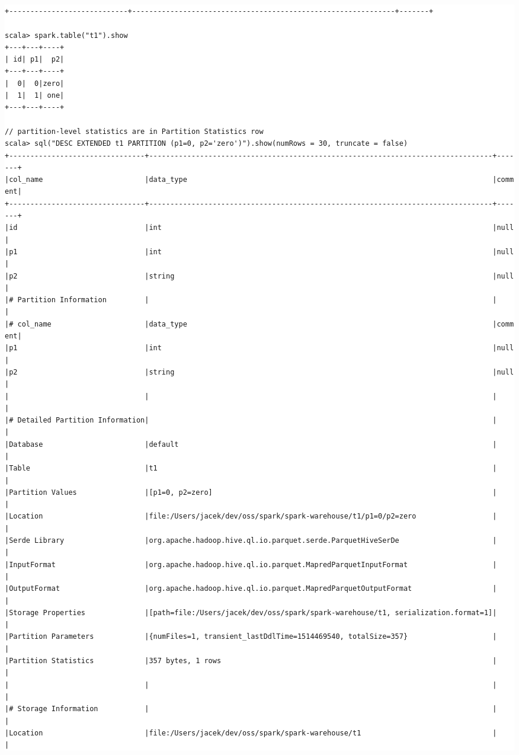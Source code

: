 ```text
+----------------------------+--------------------------------------------------------------+-------+

scala> spark.table("t1").show
+---+---+----+
| id| p1|  p2|
+---+---+----+
|  0|  0|zero|
|  1|  1| one|
+---+---+----+

// partition-level statistics are in Partition Statistics row
scala> sql("DESC EXTENDED t1 PARTITION (p1=0, p2='zero')").show(numRows = 30, truncate = false)
+--------------------------------+---------------------------------------------------------------------------------+-------+
|col_name                        |data_type                                                                        |comment|
+--------------------------------+---------------------------------------------------------------------------------+-------+
|id                              |int                                                                              |null   |
|p1                              |int                                                                              |null   |
|p2                              |string                                                                           |null   |
|# Partition Information         |                                                                                 |       |
|# col_name                      |data_type                                                                        |comment|
|p1                              |int                                                                              |null   |
|p2                              |string                                                                           |null   |
|                                |                                                                                 |       |
|# Detailed Partition Information|                                                                                 |       |
|Database                        |default                                                                          |       |
|Table                           |t1                                                                               |       |
|Partition Values                |[p1=0, p2=zero]                                                                  |       |
|Location                        |file:/Users/jacek/dev/oss/spark/spark-warehouse/t1/p1=0/p2=zero                  |       |
|Serde Library                   |org.apache.hadoop.hive.ql.io.parquet.serde.ParquetHiveSerDe                      |       |
|InputFormat                     |org.apache.hadoop.hive.ql.io.parquet.MapredParquetInputFormat                    |       |
|OutputFormat                    |org.apache.hadoop.hive.ql.io.parquet.MapredParquetOutputFormat                   |       |
|Storage Properties              |[path=file:/Users/jacek/dev/oss/spark/spark-warehouse/t1, serialization.format=1]|       |
|Partition Parameters            |{numFiles=1, transient_lastDdlTime=1514469540, totalSize=357}                    |       |
|Partition Statistics            |357 bytes, 1 rows                                                                |       |
|                                |                                                                                 |       |
|# Storage Information           |                                                                                 |       |
|Location                        |file:/Users/jacek/dev/oss/spark/spark-warehouse/t1                               |       |
```